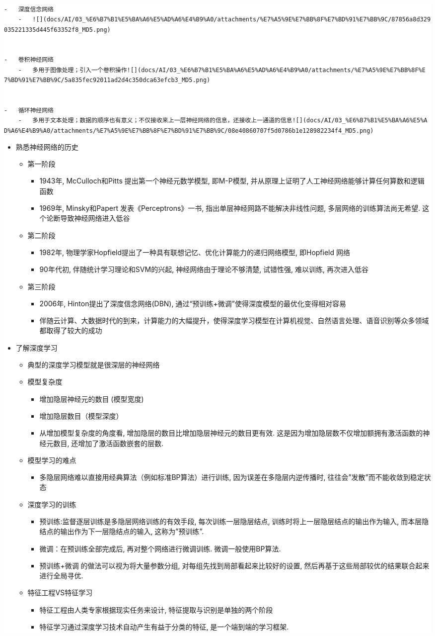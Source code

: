 	-   深度信念网络  
		-   ![](docs/AI/03_%E6%B7%B1%E5%BA%A6%E5%AD%A6%E4%B9%A0/attachments/%E7%A5%9E%E7%BB%8F%E7%BD%91%E7%BB%9C/87856a8d329035221335d445f63352f8_MD5.png)  
			
	
	-   卷积神经网络  
		-   多用于图像处理；引入一个卷积操作![](docs/AI/03_%E6%B7%B1%E5%BA%A6%E5%AD%A6%E4%B9%A0/attachments/%E7%A5%9E%E7%BB%8F%E7%BD%91%E7%BB%9C/5a835fec92011ad2d4c350dca63efcb3_MD5.png)  
			
	
	-   循环神经网络  
		-   多用于文本处理；数据的顺序也有意义；不仅接收来上一层神经网络的信息，还接收上一通道的信息![](docs/AI/03_%E6%B7%B1%E5%BA%A6%E5%AD%A6%E4%B9%A0/attachments/%E7%A5%9E%E7%BB%8F%E7%BD%91%E7%BB%9C/08e40860707f5d0786b1e128982234f4_MD5.png)  
			

-   熟悉神经网络的历史  
	
	-   第一阶段  
		
		-   1943年, McCulloch和Pitts 提出第一个神经元数学模型, 即M-P模型, 并从原理上证明了人工神经网络能够计算任何算数和逻辑函数  
			
		
		-   1969年, Minsky和Papert 发表《Perceptrons》一书, 指出单层神经网路不能解决非线性问题, 多层网络的训练算法尚无希望. 这个论断导致神经网络进入低谷  
			
	
	-   第二阶段  
		
		-   1982年, 物理学家Hopfield提出了一种具有联想记忆、优化计算能力的递归网络模型, 即Hopfield 网络  
			
		
		-   90年代初, 伴随统计学习理论和SVM的兴起, 神经网络由于理论不够清楚, 试错性强, 难以训练, 再次进入低谷  
			
	
	-   第三阶段  
		
		-   2006年, Hinton提出了深度信念网络(DBN), 通过“预训练+微调”使得深度模型的最优化变得相对容易  
			
		
		-   伴随云计算、大数据时代的到来，计算能力的大幅提升，使得深度学习模型在计算机视觉、自然语言处理、语音识别等众多领域都取得了较大的成功  
			

-   了解深度学习  
	
	-   典型的深度学习模型就是很深层的神经网络  
		
	
	-   模型复杂度  
		
		-   增加隐层神经元的数目 (模型宽度)  
			
		
		-   增加隐层数目（模型深度）  
			
		
		-   从增加模型复杂度的角度看, 增加隐层的数目比增加隐层神经元的数目更有效. 这是因为增加隐层数不仅增加额拥有激活函数的神经元数目, 还增加了激活函数嵌套的层数.  
			
	
	-   模型学习的难点  
		-   多隐层网络难以直接用经典算法（例如标准BP算法）进行训练, 因为误差在多隐层内逆传播时, 往往会”发散”而不能收敛到稳定状态  
			
	
	-   深度学习的训练  
		
		-   预训练:监督逐层训练是多隐层网络训练的有效手段, 每次训练一层隐层结点, 训练时将上一层隐层结点的输出作为输入, 而本层隐结点的输出作为下一层隐结点的输入, 这称为”预训练”.  
			
		
		-   微调：在预训练全部完成后, 再对整个网络进行微调训练. 微调一般使用BP算法.  
			
		
		-   预训练+微调 的做法可以视为将大量参数分组, 对每组先找到局部看起来比较好的设置, 然后再基于这些局部较优的结果联合起来进行全局寻优.  
			
	
	-   特征工程VS特征学习  
		
		-   特征工程由人类专家根据现实任务来设计, 特征提取与识别是单独的两个阶段  
			
		
		-   特征学习通过深度学习技术自动产生有益于分类的特征, 是一个端到端的学习框架.  
			

